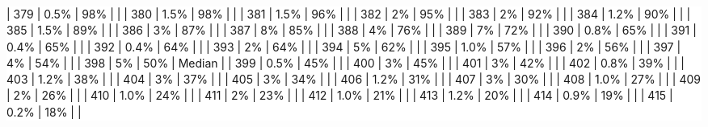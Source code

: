 | 379 | 0.5% | 98% |  |
| 380 | 1.5% | 98% |  |
| 381 | 1.5% | 96% |  |
| 382 | 2% | 95% |  |
| 383 | 2% | 92% |  |
| 384 | 1.2% | 90% |  |
| 385 | 1.5% | 89% |  |
| 386 | 3% | 87% |  |
| 387 | 8% | 85% |  |
| 388 | 4% | 76% |  |
| 389 | 7% | 72% |  |
| 390 | 0.8% | 65% |  |
| 391 | 0.4% | 65% |  |
| 392 | 0.4% | 64% |  |
| 393 | 2% | 64% |  |
| 394 | 5% | 62% |  |
| 395 | 1.0% | 57% |  |
| 396 | 2% | 56% |  |
| 397 | 4% | 54% |  |
| 398 | 5% | 50% | Median |
| 399 | 0.5% | 45% |  |
| 400 | 3% | 45% |  |
| 401 | 3% | 42% |  |
| 402 | 0.8% | 39% |  |
| 403 | 1.2% | 38% |  |
| 404 | 3% | 37% |  |
| 405 | 3% | 34% |  |
| 406 | 1.2% | 31% |  |
| 407 | 3% | 30% |  |
| 408 | 1.0% | 27% |  |
| 409 | 2% | 26% |  |
| 410 | 1.0% | 24% |  |
| 411 | 2% | 23% |  |
| 412 | 1.0% | 21% |  |
| 413 | 1.2% | 20% |  |
| 414 | 0.9% | 19% |  |
| 415 | 0.2% | 18% |  |